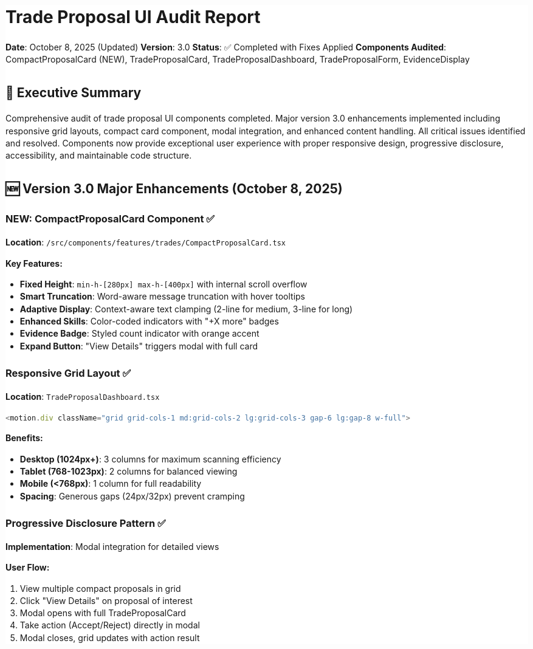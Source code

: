 # Trade Proposal UI Audit Report

**Date**: October 8, 2025 (Updated)
**Version**: 3.0
**Status**: ✅ Completed with Fixes Applied
**Components Audited**: CompactProposalCard (NEW), TradeProposalCard, TradeProposalDashboard, TradeProposalForm, EvidenceDisplay

## 🎯 Executive Summary

Comprehensive audit of trade proposal UI components completed. Major version 3.0 enhancements implemented including responsive grid layouts, compact card component, modal integration, and enhanced content handling. All critical issues identified and resolved. Components now provide exceptional user experience with proper responsive design, progressive disclosure, accessibility, and maintainable code structure.

## 🆕 Version 3.0 Major Enhancements (October 8, 2025)

### **NEW: CompactProposalCard Component** ✅
**Location**: `/src/components/features/trades/CompactProposalCard.tsx`

**Key Features:**
- **Fixed Height**: `min-h-[280px] max-h-[400px]` with internal scroll overflow
- **Smart Truncation**: Word-aware message truncation with hover tooltips
- **Adaptive Display**: Context-aware text clamping (2-line for medium, 3-line for long)
- **Enhanced Skills**: Color-coded indicators with "+X more" badges
- **Evidence Badge**: Styled count indicator with orange accent
- **Expand Button**: "View Details" triggers modal with full card

### **Responsive Grid Layout** ✅
**Location**: `TradeProposalDashboard.tsx`

```typescript
<motion.div className="grid grid-cols-1 md:grid-cols-2 lg:grid-cols-3 gap-6 lg:gap-8 w-full">
```

**Benefits:**
- **Desktop (1024px+)**: 3 columns for maximum scanning efficiency
- **Tablet (768-1023px)**: 2 columns for balanced viewing
- **Mobile (<768px)**: 1 column for full readability
- **Spacing**: Generous gaps (24px/32px) prevent cramping

### **Progressive Disclosure Pattern** ✅
**Implementation**: Modal integration for detailed views

**User Flow:**
1. View multiple compact proposals in grid
2. Click "View Details" on proposal of interest
3. Modal opens with full TradeProposalCard
4. Take action (Accept/Reject) directly in modal
5. Modal closes, grid updates with action result
